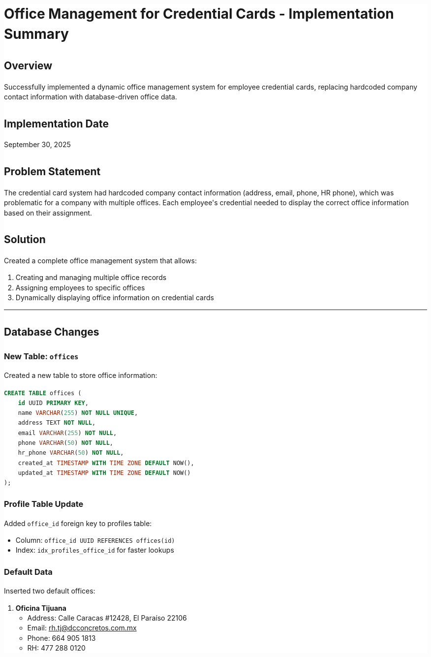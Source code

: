 # Office Management for Credential Cards - Implementation Summary

## Overview
Successfully implemented a dynamic office management system for employee credential cards, replacing hardcoded company contact information with database-driven office data.

## Implementation Date
September 30, 2025

## Problem Statement
The credential card system had hardcoded company contact information (address, email, phone, HR phone), which was problematic for a company with multiple offices. Each employee's credential needed to display the correct office information based on their assignment.

## Solution
Created a complete office management system that allows:
1. Creating and managing multiple office records
2. Assigning employees to specific offices
3. Dynamically displaying office information on credential cards

---

## Database Changes

### New Table: `offices`
Created a new table to store office information:

```sql
CREATE TABLE offices (
    id UUID PRIMARY KEY,
    name VARCHAR(255) NOT NULL UNIQUE,
    address TEXT NOT NULL,
    email VARCHAR(255) NOT NULL,
    phone VARCHAR(50) NOT NULL,
    hr_phone VARCHAR(50) NOT NULL,
    created_at TIMESTAMP WITH TIME ZONE DEFAULT NOW(),
    updated_at TIMESTAMP WITH TIME ZONE DEFAULT NOW()
);
```

### Profile Table Update
Added `office_id` foreign key to profiles table:
- Column: `office_id UUID REFERENCES offices(id)`
- Index: `idx_profiles_office_id` for faster lookups

### Default Data
Inserted two default offices:
1. **Oficina Tijuana**
   - Address: Calle Caracas #12428, El Paraíso 22106
   - Email: rh.tj@dcconcretos.com.mx
   - Phone: 664 905 1813
   - RH: 477 288 0120
